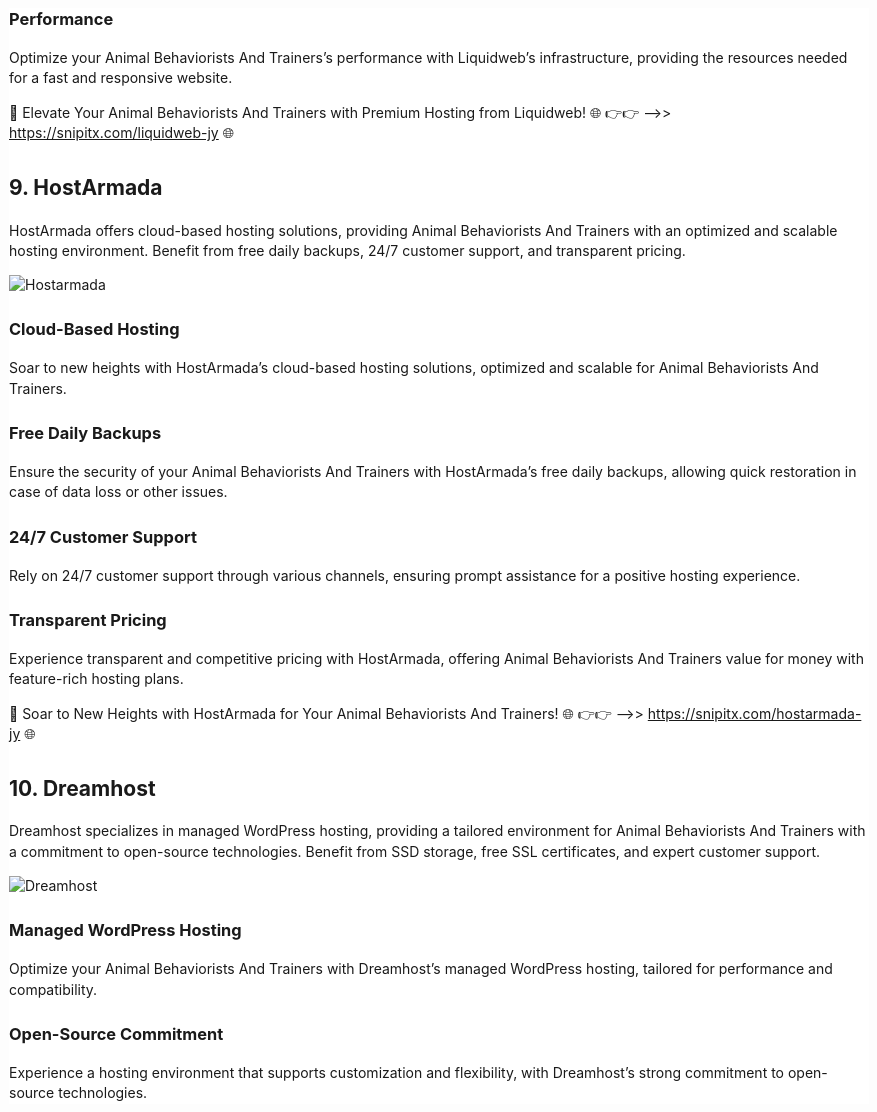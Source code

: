 ### Performance
Optimize your Animal Behaviorists And Trainers’s performance with Liquidweb’s infrastructure, providing the resources needed for a fast and responsive website.

🚀 Elevate Your Animal Behaviorists And Trainers with Premium Hosting from Liquidweb! 🌐
👉👉 -->> https://snipitx.com/liquidweb-jy 🌐

## 9. HostArmada

HostArmada offers cloud-based hosting solutions, providing Animal Behaviorists And Trainers with an optimized and scalable hosting environment. Benefit from free daily backups, 24/7 customer support, and transparent pricing.

![Hostarmada](https://i.imgur.com/KFbdf3o.jpeg "Hostarmada Hosting")

### Cloud-Based Hosting
Soar to new heights with HostArmada’s cloud-based hosting solutions, optimized and scalable for Animal Behaviorists And Trainers.

### Free Daily Backups
Ensure the security of your Animal Behaviorists And Trainers with HostArmada’s free daily backups, allowing quick restoration in case of data loss or other issues.

### 24/7 Customer Support
Rely on 24/7 customer support through various channels, ensuring prompt assistance for a positive hosting experience.

### Transparent Pricing
Experience transparent and competitive pricing with HostArmada, offering Animal Behaviorists And Trainers value for money with feature-rich hosting plans.

🚀 Soar to New Heights with HostArmada for Your Animal Behaviorists And Trainers! 🌐
👉👉 -->> https://snipitx.com/hostarmada-jy 🌐

## 10. Dreamhost

Dreamhost specializes in managed WordPress hosting, providing a tailored environment for Animal Behaviorists And Trainers with a commitment to open-source technologies. Benefit from SSD storage, free SSL certificates, and expert customer support.

![Dreamhost](https://i.imgur.com/rXIg8ip.jpeg "Dreamhost Hosting")

### Managed WordPress Hosting
Optimize your Animal Behaviorists And Trainers with Dreamhost’s managed WordPress hosting, tailored for performance and compatibility.

### Open-Source Commitment
Experience a hosting environment that supports customization and flexibility, with Dreamhost’s strong commitment to open-source technologies.
